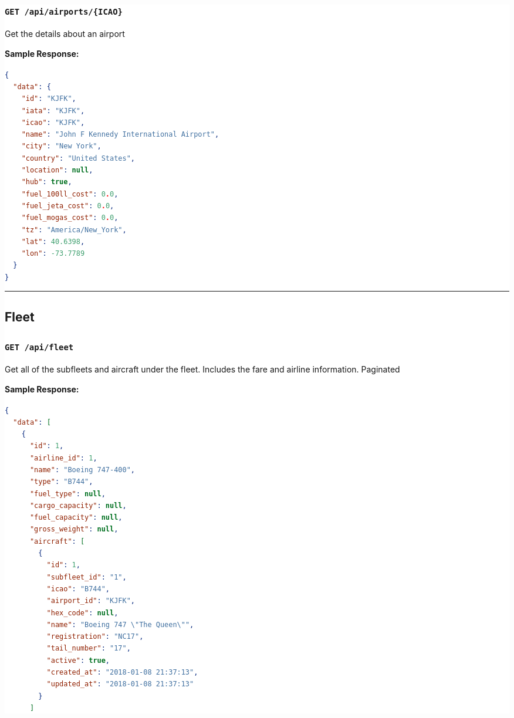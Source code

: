 
### `GET /api/airports/{ICAO}`

Get the details about an airport

**Sample Response:**

```json
{
  "data": {
    "id": "KJFK",
    "iata": "KJFK",
    "icao": "KJFK",
    "name": "John F Kennedy International Airport",
    "city": "New York",
    "country": "United States",
    "location": null,
    "hub": true,
    "fuel_100ll_cost": 0.0,
    "fuel_jeta_cost": 0.0,
    "fuel_mogas_cost": 0.0,
    "tz": "America/New_York",
    "lat": 40.6398,
    "lon": -73.7789
  }
}
```

---

## Fleet

### `GET /api/fleet`

Get all of the subfleets and aircraft under the fleet. Includes the fare and
airline information. Paginated

**Sample Response:**

```json
{
  "data": [
    {
      "id": 1,
      "airline_id": 1,
      "name": "Boeing 747-400",
      "type": "B744",
      "fuel_type": null,
      "cargo_capacity": null,
      "fuel_capacity": null,
      "gross_weight": null,
      "aircraft": [
        {
          "id": 1,
          "subfleet_id": "1",
          "icao": "B744",
          "airport_id": "KJFK",
          "hex_code": null,
          "name": "Boeing 747 \"The Queen\"",
          "registration": "NC17",
          "tail_number": "17",
          "active": true,
          "created_at": "2018-01-08 21:37:13",
          "updated_at": "2018-01-08 21:37:13"
        }
      ]
```